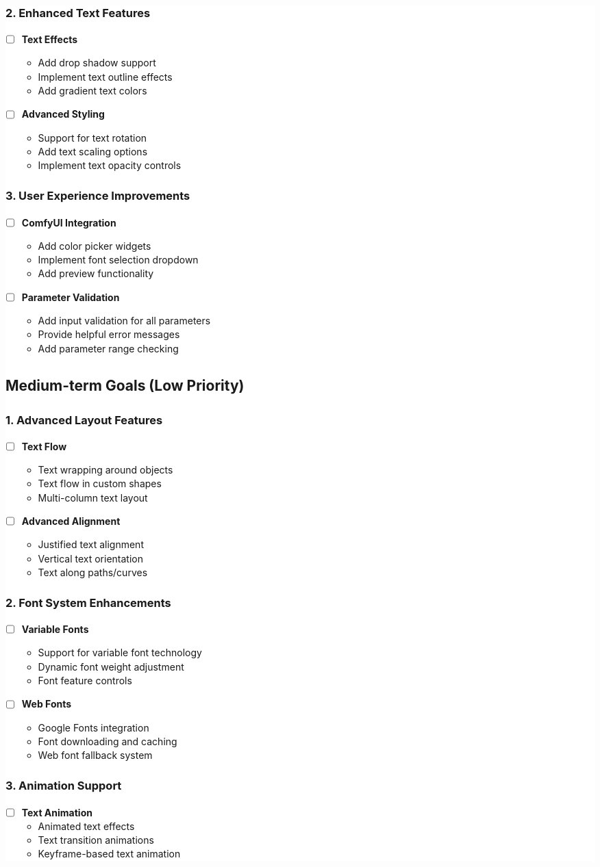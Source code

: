 ### 2. Enhanced Text Features
- [ ] **Text Effects**
  - Add drop shadow support
  - Implement text outline effects
  - Add gradient text colors

- [ ] **Advanced Styling**
  - Support for text rotation
  - Add text scaling options
  - Implement text opacity controls

### 3. User Experience Improvements
- [ ] **ComfyUI Integration**
  - Add color picker widgets
  - Implement font selection dropdown
  - Add preview functionality

- [ ] **Parameter Validation**
  - Add input validation for all parameters
  - Provide helpful error messages
  - Add parameter range checking

## Medium-term Goals (Low Priority)

### 1. Advanced Layout Features
- [ ] **Text Flow**
  - Text wrapping around objects
  - Text flow in custom shapes
  - Multi-column text layout

- [ ] **Advanced Alignment**
  - Justified text alignment
  - Vertical text orientation
  - Text along paths/curves

### 2. Font System Enhancements
- [ ] **Variable Fonts**
  - Support for variable font technology
  - Dynamic font weight adjustment
  - Font feature controls

- [ ] **Web Fonts**
  - Google Fonts integration
  - Font downloading and caching
  - Web font fallback system

### 3. Animation Support
- [ ] **Text Animation**
  - Animated text effects
  - Text transition animations
  - Keyframe-based text animation
